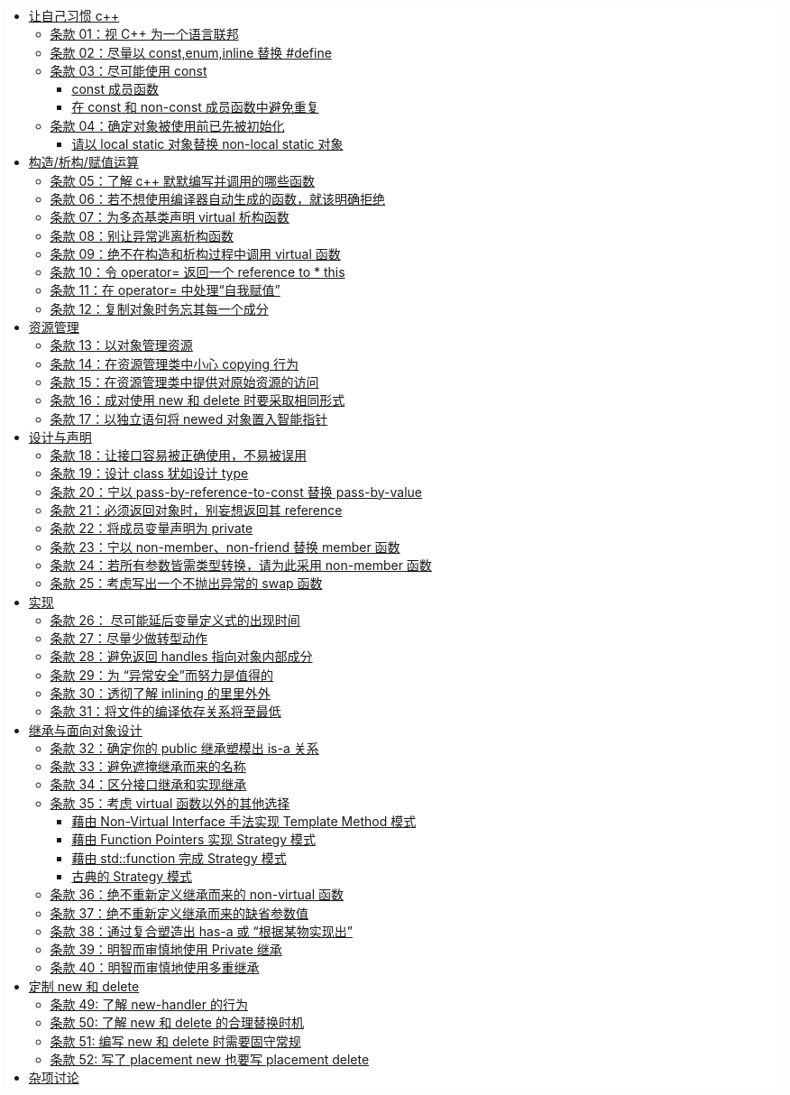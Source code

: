 




- [让自己习惯 c++](#让自己习惯-c)
  - [条款 01：视 C++ 为一个语言联邦](#条款-01视-c-为一个语言联邦)
  - [条款 02：尽量以 const,enum,inline 替换 #define](#条款-02尽量以-constenuminline-替换-define)
  - [条款 03：尽可能使用 const](#条款-03尽可能使用-const)
    - [const 成员函数](#const-成员函数)
    - [在 const 和 non-const 成员函数中避免重复](#在-const-和-non-const-成员函数中避免重复)
  - [条款 04：确定对象被使用前已先被初始化](#条款-04确定对象被使用前已先被初始化)
    - [请以 local static 对象替换 non-local static 对象](#请以-local-static-对象替换-non-local-static-对象)
- [构造/析构/赋值运算](#构造析构赋值运算)
  - [条款 05：了解 c++ 默默编写并调用的哪些函数](#条款-05了解-c-默默编写并调用的哪些函数)
  - [条款 06：若不想使用编译器自动生成的函数，就该明确拒绝](#条款-06若不想使用编译器自动生成的函数就该明确拒绝)
  - [条款 07：为多态基类声明 virtual 析构函数](#条款-07为多态基类声明-virtual-析构函数)
  - [条款 08：别让异常逃离析构函数](#条款-08别让异常逃离析构函数)
  - [条款 09：绝不在构造和析构过程中调用 virtual 函数](#条款-09绝不在构造和析构过程中调用-virtual-函数)
  - [条款 10：令 operator= 返回一个 reference to * this](#条款-10令-operator-返回一个-reference-to-this)
  - [条款 11：在 operator= 中处理“自我赋值”](#条款-11在-operator-中处理自我赋值)
  - [条款 12：复制对象时务忘其每一个成分](#条款-12复制对象时务忘其每一个成分)
- [资源管理](#资源管理)
  - [条款 13：以对象管理资源](#条款-13以对象管理资源)
  - [条款 14：在资源管理类中小心 copying 行为](#条款-14在资源管理类中小心-copying-行为)
  - [条款 15：在资源管理类中提供对原始资源的访问](#条款-15在资源管理类中提供对原始资源的访问)
  - [条款 16：成对使用 new 和 delete 时要采取相同形式](#条款-16成对使用-new-和-delete-时要采取相同形式)
  - [条款 17：以独立语句将 newed 对象置入智能指针](#条款-17以独立语句将-newed-对象置入智能指针)
- [设计与声明](#设计与声明)
  - [条款 18：让接口容易被正确使用，不易被误用](#条款-18让接口容易被正确使用不易被误用)
  - [条款 19：设计 class 犹如设计 type](#条款-19设计-class-犹如设计-type)
  - [条款 20：宁以 pass-by-reference-to-const 替换 pass-by-value](#条款-20宁以-pass-by-reference-to-const-替换-pass-by-value)
  - [条款 21：必须返回对象时，别妄想返回其 reference](#条款-21必须返回对象时别妄想返回其-reference)
  - [条款 22：将成员变量声明为 private](#条款-22将成员变量声明为-private)
  - [条款 23：宁以 non-member、non-friend 替换 member 函数](#条款-23宁以-non-member-non-friend-替换-member-函数)
  - [条款 24：若所有参数皆需类型转换，请为此采用 non-member 函数](#条款-24若所有参数皆需类型转换请为此采用-non-member-函数)
  - [条款 25：考虑写出一个不抛出异常的 swap 函数](#条款-25考虑写出一个不抛出异常的-swap-函数)
- [实现](#实现)
  - [条款 26： 尽可能延后变量定义式的出现时间](#条款-26-尽可能延后变量定义式的出现时间)
  - [条款 27：尽量少做转型动作](#条款-27尽量少做转型动作)
  - [条款 28：避免返回 handles 指向对象内部成分](#条款-28避免返回-handles-指向对象内部成分)
  - [条款 29：为 “异常安全”而努力是值得的](#条款-29为-异常安全而努力是值得的)
  - [条款 30：透彻了解 inlining 的里里外外](#条款-30透彻了解-inlining-的里里外外)
  - [条款 31：将文件的编译依存关系将至最低](#条款-31将文件的编译依存关系将至最低)
- [继承与面向对象设计](#继承与面向对象设计)
  - [条款 32：确定你的 public 继承塑模出 is-a 关系](#条款-32确定你的-public-继承塑模出-is-a-关系)
  - [条款 33：避免遮掩继承而来的名称](#条款-33避免遮掩继承而来的名称)
  - [条款 34：区分接口继承和实现继承](#条款-34区分接口继承和实现继承)
  - [条款 35：考虑 virtual 函数以外的其他选择](#条款-35考虑-virtual-函数以外的其他选择)
    - [藉由 Non-Virtual Interface 手法实现 Template Method 模式](#藉由-non-virtual-interface-手法实现-template-method-模式)
    - [藉由 Function Pointers 实现 Strategy 模式](#藉由-function-pointers-实现-strategy-模式)
    - [藉由 std::function 完成 Strategy 模式](#藉由-stdfunction-完成-strategy-模式)
    - [古典的 Strategy 模式](#古典的-strategy-模式)
  - [条款 36：绝不重新定义继承而来的 non-virtual 函数](#条款-36绝不重新定义继承而来的-non-virtual-函数)
  - [条款 37：绝不重新定义继承而来的缺省参数值](#条款-37绝不重新定义继承而来的缺省参数值)
  - [条款 38：通过复合塑造出 has-a 或 “根据某物实现出”](#条款-38通过复合塑造出-has-a-或-根据某物实现出)
  - [条款 39：明智而审慎地使用 Private 继承](#条款-39明智而审慎地使用-private-继承)
  - [条款 40：明智而审慎地使用多重继承](#条款-40明智而审慎地使用多重继承)
- [定制 new 和 delete](#定制-new-和-delete)
  - [条款 49: 了解 new-handler 的行为](#条款-49-了解-new-handler-的行为)
  - [条款 50: 了解 new 和 delete 的合理替换时机](#条款-50-了解-new-和-delete-的合理替换时机)
  - [条款 51: 编写 new 和 delete 时需要固守常规](#条款-51-编写-new-和-delete-时需要固守常规)
  - [条款 52: 写了 placement new 也要写 placement delete](#条款-52-写了-placement-new-也要写-placement-delete)
- [杂项讨论](#杂项讨论)